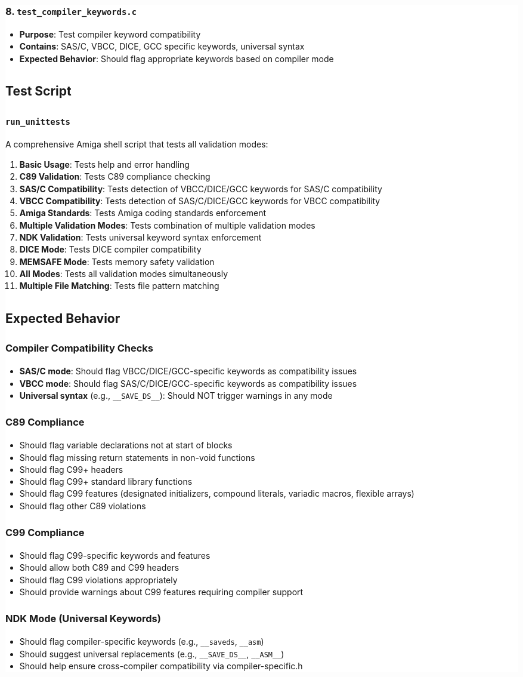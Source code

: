 ### 8. `test_compiler_keywords.c`
- **Purpose**: Test compiler keyword compatibility
- **Contains**: SAS/C, VBCC, DICE, GCC specific keywords, universal syntax
- **Expected Behavior**: Should flag appropriate keywords based on compiler mode

## Test Script

### `run_unittests`
A comprehensive Amiga shell script that tests all validation modes:

1. **Basic Usage**: Tests help and error handling
2. **C89 Validation**: Tests C89 compliance checking
3. **SAS/C Compatibility**: Tests detection of VBCC/DICE/GCC keywords for SAS/C compatibility
4. **VBCC Compatibility**: Tests detection of SAS/C/DICE/GCC keywords for VBCC compatibility
5. **Amiga Standards**: Tests Amiga coding standards enforcement
6. **Multiple Validation Modes**: Tests combination of multiple validation modes
7. **NDK Validation**: Tests universal keyword syntax enforcement
8. **DICE Mode**: Tests DICE compiler compatibility
9. **MEMSAFE Mode**: Tests memory safety validation
10. **All Modes**: Tests all validation modes simultaneously
11. **Multiple File Matching**: Tests file pattern matching

## Expected Behavior

### Compiler Compatibility Checks
- **SAS/C mode**: Should flag VBCC/DICE/GCC-specific keywords as compatibility issues
- **VBCC mode**: Should flag SAS/C/DICE/GCC-specific keywords as compatibility issues
- **Universal syntax** (e.g., `__SAVE_DS__`): Should NOT trigger warnings in any mode

### C89 Compliance
- Should flag variable declarations not at start of blocks
- Should flag missing return statements in non-void functions
- Should flag C99+ headers
- Should flag C99+ standard library functions
- Should flag C99 features (designated initializers, compound literals, variadic macros, flexible arrays)
- Should flag other C89 violations

### C99 Compliance
- Should flag C99-specific keywords and features
- Should allow both C89 and C99 headers
- Should flag C99 violations appropriately
- Should provide warnings about C99 features requiring compiler support

### NDK Mode (Universal Keywords)
- Should flag compiler-specific keywords (e.g., `__saveds`, `__asm`)
- Should suggest universal replacements (e.g., `__SAVE_DS__`, `__ASM__`)
- Should help ensure cross-compiler compatibility via compiler-specific.h
